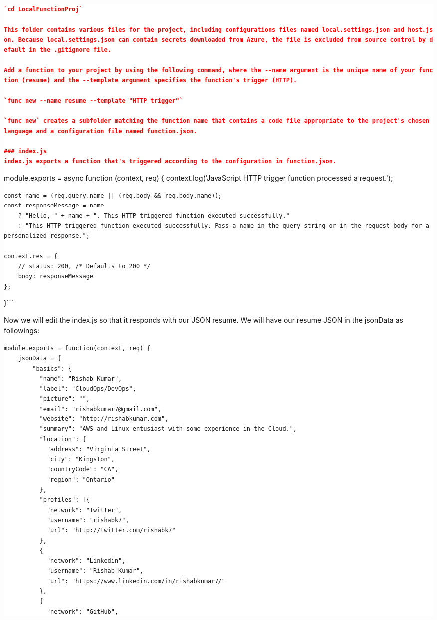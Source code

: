 ```JSON
`cd LocalFunctionProj`

This folder contains various files for the project, including configurations files named local.settings.json and host.json. Because local.settings.json can contain secrets downloaded from Azure, the file is excluded from source control by default in the .gitignore file.

Add a function to your project by using the following command, where the --name argument is the unique name of your function (resume) and the --template argument specifies the function's trigger (HTTP).

`func new --name resume --template "HTTP trigger"`

`func new` creates a subfolder matching the function name that contains a code file appropriate to the project's chosen language and a configuration file named function.json.

### index.js
index.js exports a function that's triggered according to the configuration in function.json.
```

module.exports = async function (context, req) {
    context.log('JavaScript HTTP trigger function processed a request.');

    const name = (req.query.name || (req.body && req.body.name));
    const responseMessage = name
        ? "Hello, " + name + ". This HTTP triggered function executed successfully."
        : "This HTTP triggered function executed successfully. Pass a name in the query string or in the request body for a personalized response.";

    context.res = {
        // status: 200, /* Defaults to 200 */
        body: responseMessage
    };
}```

Now we will edit the index.js so that it responds with our JSON resume. We will have our resume JSON in the jsonData as followings:

```
module.exports = function(context, req) {
    jsonData = {
        "basics": {
          "name": "Rishab Kumar",
          "label": "CloudOps/DevOps",
          "picture": "",
          "email": "rishabkumar7@gmail.com",
          "website": "http://rishabkumar.com",
          "summary": "AWS and Linux entusiast with some experience in the Cloud.",
          "location": {
            "address": "Virginia Street",
            "city": "Kingston",
            "countryCode": "CA",
            "region": "Ontario"
          },
          "profiles": [{
            "network": "Twitter",
            "username": "rishabk7",
            "url": "http://twitter.com/rishabk7"
          },
          {
            "network": "Linkedin",
            "username": "Rishab Kumar",
            "url": "https://www.linkedin.com/in/rishabkumar7/"
          },
          {
            "network": "GitHub",
```